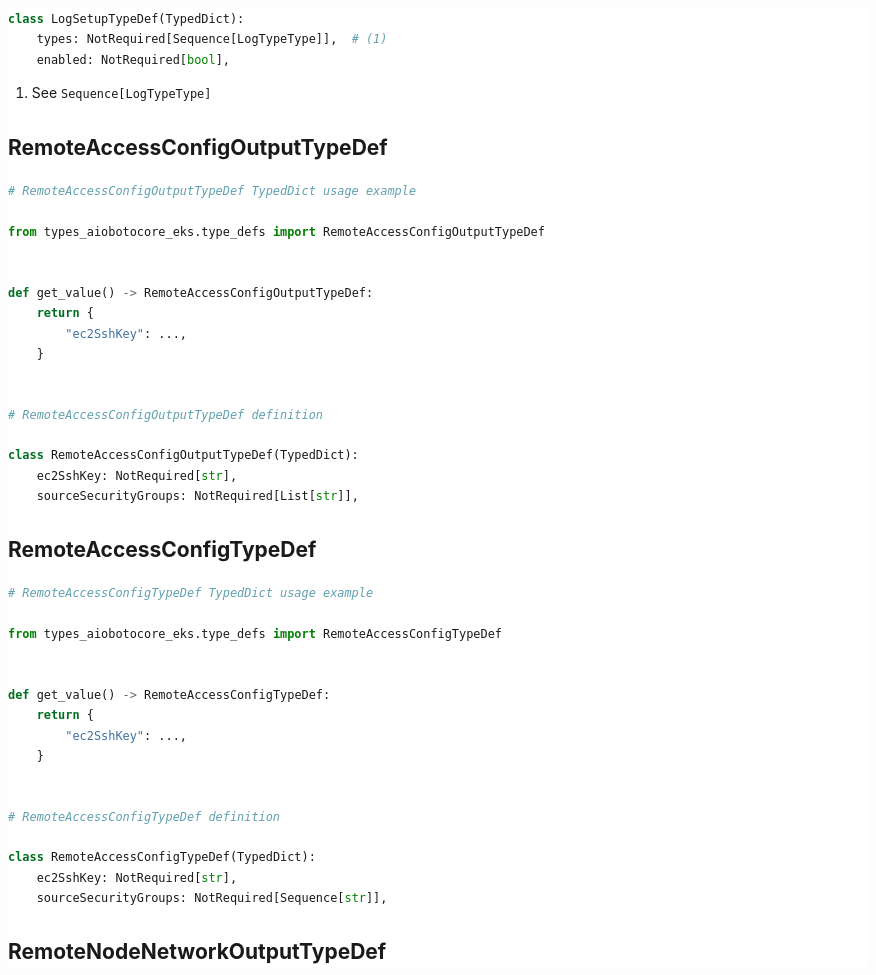 ```python
class LogSetupTypeDef(TypedDict):
    types: NotRequired[Sequence[LogTypeType]],  # (1)
    enabled: NotRequired[bool],
```

1. See `Sequence[LogTypeType]`

## RemoteAccessConfigOutputTypeDef

```python
# RemoteAccessConfigOutputTypeDef TypedDict usage example

from types_aiobotocore_eks.type_defs import RemoteAccessConfigOutputTypeDef


def get_value() -> RemoteAccessConfigOutputTypeDef:
    return {
        "ec2SshKey": ...,
    }


# RemoteAccessConfigOutputTypeDef definition

class RemoteAccessConfigOutputTypeDef(TypedDict):
    ec2SshKey: NotRequired[str],
    sourceSecurityGroups: NotRequired[List[str]],
```


## RemoteAccessConfigTypeDef

```python
# RemoteAccessConfigTypeDef TypedDict usage example

from types_aiobotocore_eks.type_defs import RemoteAccessConfigTypeDef


def get_value() -> RemoteAccessConfigTypeDef:
    return {
        "ec2SshKey": ...,
    }


# RemoteAccessConfigTypeDef definition

class RemoteAccessConfigTypeDef(TypedDict):
    ec2SshKey: NotRequired[str],
    sourceSecurityGroups: NotRequired[Sequence[str]],
```


## RemoteNodeNetworkOutputTypeDef
